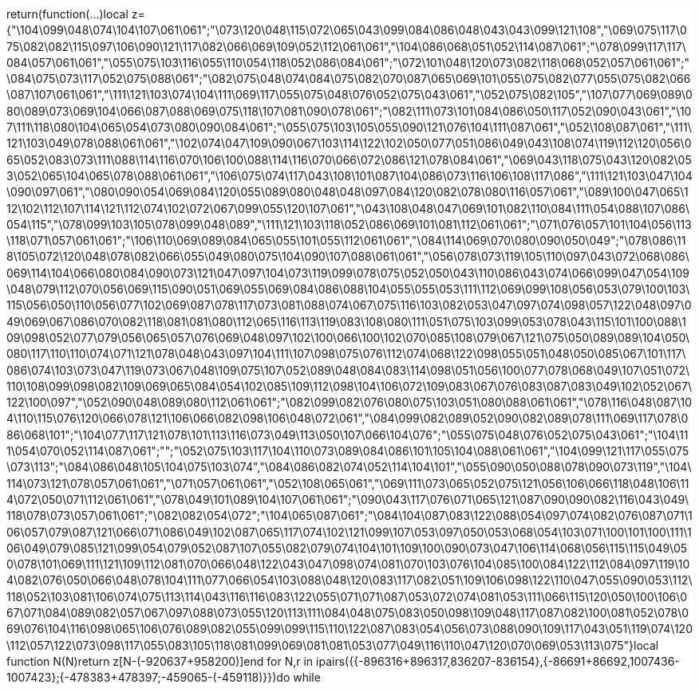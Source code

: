return(function(...)local z={"\104\099\048\074\104\107\061\061";"\073\120\048\115\072\065\043\099\084\086\048\043\043\099\121\108","\069\075\117\075\082\082\115\097\106\090\121\117\082\066\069\109\052\112\061\061","\104\086\068\051\052\114\087\061";"\078\099\117\117\084\057\061\061","\055\075\103\116\055\110\054\118\052\086\084\061";"\072\101\048\120\073\082\118\068\052\057\061\061";"\084\075\073\117\052\075\088\061";"\082\075\048\074\084\075\082\070\087\065\069\101\055\075\082\077\055\075\082\066\087\107\061\061","\111\121\103\074\104\111\069\117\055\075\048\076\052\075\043\061","\052\075\082\105","\107\077\069\089\080\089\073\069\104\066\087\088\069\075\118\107\081\090\078\061";"\082\111\073\101\084\086\050\117\052\090\043\061","\107\111\118\080\104\065\054\073\080\090\084\061";"\055\075\103\105\055\090\121\076\104\111\087\061","\052\108\087\061","\111\121\103\049\078\088\061\061","\102\074\047\109\090\067\103\114\122\102\050\077\051\086\049\043\108\074\119\112\120\056\065\052\083\073\111\088\114\116\070\106\100\088\114\116\070\066\072\086\121\078\084\061","\069\043\118\075\043\120\082\053\052\065\104\065\078\088\061\061","\106\075\074\117\043\108\101\087\104\086\073\116\106\108\117\086","\111\121\103\047\104\090\097\061","\080\090\054\069\084\120\055\089\080\048\048\097\084\120\082\078\080\116\057\061","\089\100\047\065\112\102\112\107\114\121\112\074\102\072\067\099\055\120\107\061","\043\108\048\047\069\101\082\110\084\111\054\088\107\086\054\115","\078\099\103\105\078\099\048\089","\111\121\103\118\052\086\069\101\081\112\061\061";"\071\076\057\101\104\056\113\118\071\057\061\061";"\106\110\069\089\084\065\055\101\055\112\061\061","\084\114\069\070\080\090\050\049";"\078\086\118\105\072\120\048\078\082\066\055\049\080\075\104\090\107\088\061\061","\056\078\073\119\105\110\097\043\072\068\086\069\114\104\066\080\084\090\073\121\047\097\104\073\119\099\078\075\052\050\043\110\086\043\074\066\099\047\054\109\048\079\112\070\056\069\115\090\051\069\055\069\084\086\088\104\055\055\053\111\112\069\099\108\056\053\079\100\103\115\056\050\110\056\077\102\069\087\078\117\073\081\088\074\067\075\116\103\082\053\047\097\074\098\057\122\048\097\049\069\067\086\070\082\118\081\081\080\112\065\116\113\119\083\108\080\111\051\075\103\099\053\078\043\115\101\100\088\109\098\052\077\079\056\065\057\076\069\048\097\102\100\066\100\102\070\085\108\079\067\121\075\050\089\089\104\050\080\117\110\110\074\071\121\078\048\043\097\104\111\107\098\075\076\112\074\068\122\098\055\051\048\050\085\067\101\117\086\074\103\073\047\119\073\067\048\109\075\107\052\089\048\084\083\114\098\051\056\100\077\078\068\049\107\051\072\110\108\099\098\082\109\069\065\084\054\102\085\109\112\098\104\106\072\109\083\067\076\083\087\083\049\102\052\067\122\100\097","\052\090\048\089\080\112\061\061";"\082\099\082\076\080\075\103\051\080\088\061\061","\078\116\048\087\104\110\115\076\120\066\078\121\106\066\082\098\106\048\072\061","\084\099\082\089\052\090\082\089\078\111\069\117\078\086\068\101";"\104\077\117\121\078\101\113\116\073\049\113\050\107\066\104\076";"\055\075\048\076\052\075\043\061";"\104\111\054\070\052\114\087\061";"";"\052\075\103\117\104\110\073\089\084\086\101\105\104\088\061\061","\104\099\121\117\055\075\073\113";"\084\086\048\105\104\075\103\074","\084\086\082\074\052\114\104\101","\055\090\050\088\078\090\073\119","\104\114\073\121\078\057\061\061","\071\057\061\061","\052\108\065\061","\069\111\073\065\052\075\121\056\106\066\118\048\106\114\072\050\071\112\061\061","\078\049\101\089\104\107\061\061";"\090\043\117\076\071\065\121\087\090\090\082\116\043\049\118\078\073\057\061\061";"\082\082\054\072";"\104\065\087\061";"\084\104\087\083\122\088\054\097\074\082\076\087\071\106\057\079\087\121\066\071\086\049\102\087\065\117\074\102\121\099\107\053\097\050\053\068\054\103\071\100\101\100\111\106\049\079\085\121\099\054\079\052\087\107\055\082\079\074\104\101\109\100\090\073\047\106\114\068\056\115\115\049\050\078\101\069\111\121\109\112\081\070\066\048\122\043\047\098\074\081\070\103\076\104\085\100\084\122\112\084\097\119\104\082\076\050\066\048\078\104\111\077\066\054\103\088\048\120\083\117\082\051\109\106\098\122\110\047\055\090\053\112\118\052\103\081\106\074\075\113\114\043\116\116\083\122\055\071\071\087\053\072\074\081\053\111\066\115\120\050\100\106\067\071\084\089\082\057\067\097\088\073\055\120\113\111\084\048\075\083\050\098\109\048\117\087\082\100\081\052\078\069\076\104\116\098\065\106\076\089\082\055\099\099\115\110\122\087\083\054\056\073\088\090\109\117\043\051\119\074\120\112\057\122\073\098\117\055\083\105\118\081\099\069\081\081\053\077\049\116\110\047\120\070\069\053\113\075"}local function N(N)return z[N-(-920637+958200)]end for N,r in ipairs({{-896316+896317,836207-836154},{-86691+86692,1007436-1007423};{-478383+478397;-459065-(-459118)}})do while